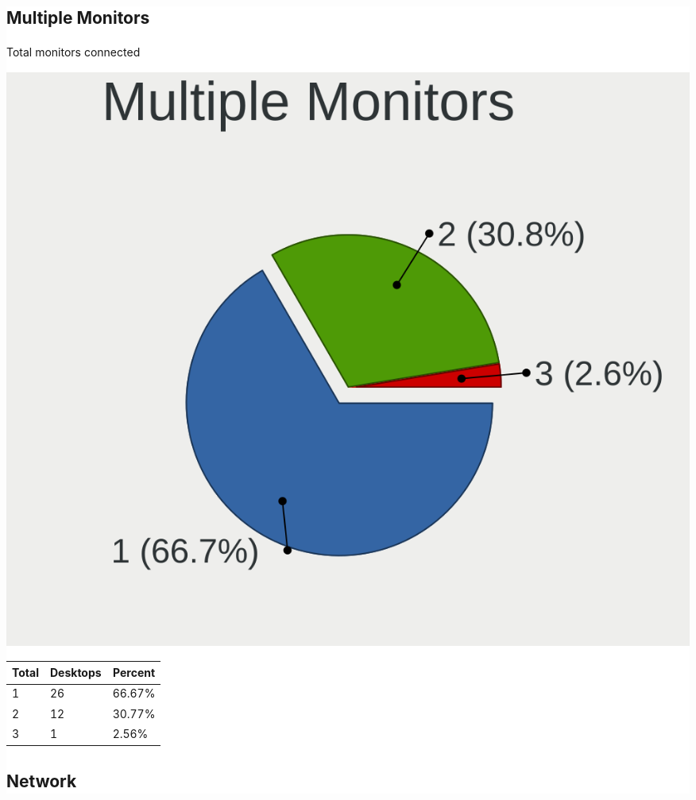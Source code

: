 Multiple Monitors
-----------------

Total monitors connected

![Multiple Monitors](./images/pie_chart/mon_total.svg)


| Total | Desktops | Percent |
|-------|----------|---------|
| 1     | 26       | 66.67%  |
| 2     | 12       | 30.77%  |
| 3     | 1        | 2.56%   |

Network
-------
